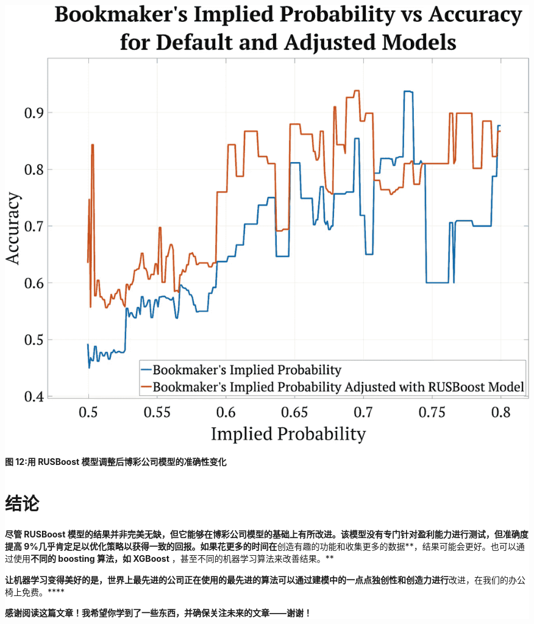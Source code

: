 **![](img/3cc0c19b9a2959494219f7289d7c926f.png)**

**图 12:用 RUSBoost 模型调整后博彩公司模型的准确性变化**

# **结论**

**尽管 RUSBoost 模型的结果并非完美无缺，但它能够在博彩公司模型的基础上有所改进。该模型没有专门针对盈利能力进行测试，但准确度提高 9%几乎肯定足以优化策略以获得一致的回报。如果花更多的时间在**创造有趣的功能和收集更多的数据**，结果可能会更好。也可以通过使用**不同的 boosting 算法，如 XGBoost** ，甚至不同的机器学习算法来改善结果。**

**让机器学习变得美好的是，世界上最先进的公司正在使用的最先进的算法可以通过建模中的一点点独创性和创造力进行**改进，在我们的办公椅上免费。****

**感谢阅读这篇文章！我希望你学到了一些东西，并确保关注未来的文章——谢谢！**
